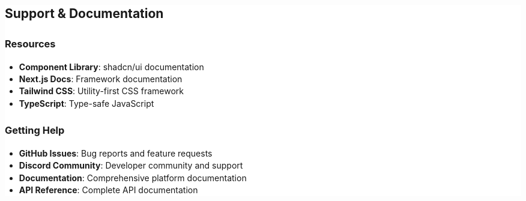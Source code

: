 ## Support & Documentation

### Resources
- **Component Library**: shadcn/ui documentation
- **Next.js Docs**: Framework documentation
- **Tailwind CSS**: Utility-first CSS framework
- **TypeScript**: Type-safe JavaScript

### Getting Help
- **GitHub Issues**: Bug reports and feature requests
- **Discord Community**: Developer community and support
- **Documentation**: Comprehensive platform documentation
- **API Reference**: Complete API documentation
